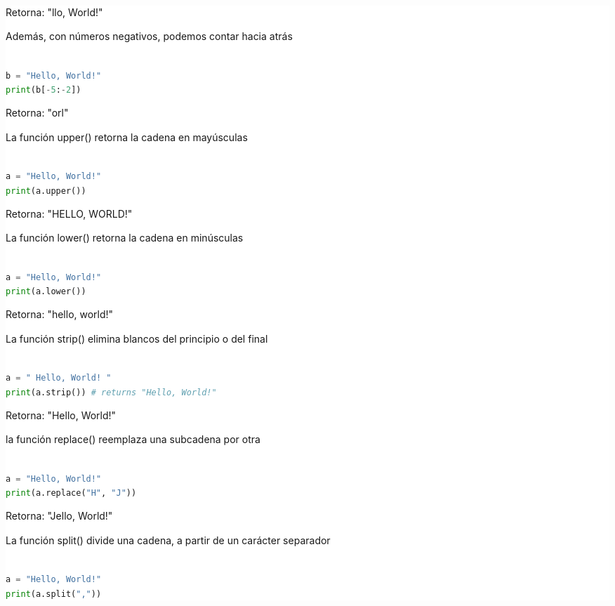 Retorna: "llo, World!"

Además, con números negativos, podemos contar hacia atrás

````python 

b = "Hello, World!"
print(b[-5:-2])

````

Retorna: "orl"

La función upper() retorna la cadena en mayúsculas

````python 

a = "Hello, World!"
print(a.upper())

````

Retorna: "HELLO, WORLD!"

La función lower() retorna la cadena en minúsculas

````python 

a = "Hello, World!"
print(a.lower())

````

Retorna: "hello, world!"

La función strip() elimina blancos del principio o del final

````python 

a = " Hello, World! "
print(a.strip()) # returns "Hello, World!"

````

Retorna: "Hello, World!"

la función replace() reemplaza una subcadena por otra

````python 

a = "Hello, World!"
print(a.replace("H", "J"))

````

Retorna: "Jello, World!"

La función split() divide una cadena, a partir de un carácter separador

````python 

a = "Hello, World!"
print(a.split(",")) 

````
